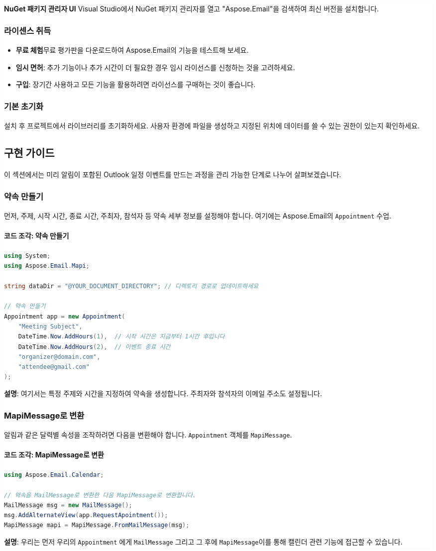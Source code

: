 **NuGet 패키지 관리자 UI**
Visual Studio에서 NuGet 패키지 관리자를 열고 "Aspose.Email"을 검색하여 최신 버전을 설치합니다.

### 라이센스 취득
- **무료 체험**무료 평가판을 다운로드하여 Aspose.Email의 기능을 테스트해 보세요.
  
- **임시 면허**: 추가 기능이나 추가 시간이 더 필요한 경우 임시 라이선스를 신청하는 것을 고려하세요.
  
- **구입**: 장기간 사용하고 모든 기능을 활용하려면 라이선스를 구매하는 것이 좋습니다.

### 기본 초기화
설치 후 프로젝트에서 라이브러리를 초기화하세요. 사용자 환경에 파일을 생성하고 지정된 위치에 데이터를 쓸 수 있는 권한이 있는지 확인하세요.

## 구현 가이드
이 섹션에서는 미리 알림이 포함된 Outlook 일정 이벤트를 만드는 과정을 관리 가능한 단계로 나누어 살펴보겠습니다.

### 약속 만들기
먼저, 주제, 시작 시간, 종료 시간, 주최자, 참석자 등 약속 세부 정보를 설정해야 합니다. 여기에는 Aspose.Email의 `Appointment` 수업.

#### 코드 조각: 약속 만들기
```csharp
using System;
using Aspose.Email.Mapi;

string dataDir = "@YOUR_DOCUMENT_DIRECTORY"; // 디렉토리 경로로 업데이트하세요

// 약속 만들기
Appointment app = new Appointment(
    "Meeting Subject", 
    DateTime.Now.AddHours(1),  // 시작 시간은 지금부터 1시간 후입니다
    DateTime.Now.AddHours(2),  // 이벤트 종료 시간
    "organizer@domain.com", 
    "attendee@gmail.com"
);
```
**설명**: 여기서는 특정 주제와 시간을 지정하여 약속을 생성합니다. 주최자와 참석자의 이메일 주소도 설정됩니다.

### MapiMessage로 변환
알림과 같은 달력별 속성을 조작하려면 다음을 변환해야 합니다. `Appointment` 객체를 `MapiMessage`.

#### 코드 조각: MapiMessage로 변환
```csharp
using Aspose.Email.Calendar;

// 약속을 MailMessage로 변환한 다음 MapiMessage로 변환합니다.
MailMessage msg = new MailMessage();
msg.AddAlternateView(app.RequestApointment());
MapiMessage mapi = MapiMessage.FromMailMessage(msg);
```
**설명**: 우리는 먼저 우리의 `Appointment` 에게 `MailMessage` 그리고 그 후에 `MapiMessage`이를 통해 캘린더 관련 기능에 접근할 수 있습니다.
